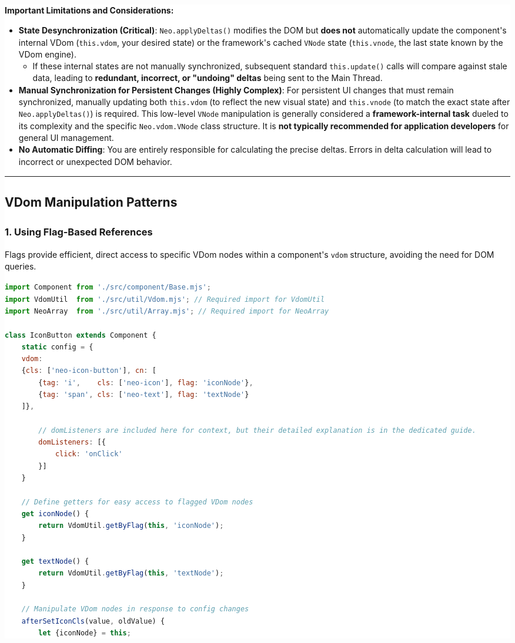 **Important Limitations and Considerations:**
* **State Desynchronization (Critical)**: `Neo.applyDeltas()` modifies the DOM but **does not** automatically update the
  component's internal VDom (`this.vdom`, your desired state) or the framework's cached `VNode` state (`this.vnode`, the
  last state known by the VDom engine).
  * If these internal states are not manually synchronized, subsequent standard `this.update()` calls will compare against
    stale data, leading to **redundant, incorrect, or "undoing" deltas** being sent to the Main Thread.
* **Manual Synchronization for Persistent Changes (Highly Complex)**: For persistent UI changes that must remain synchronized,
  manually updating both `this.vdom` (to reflect the new visual state) and `this.vnode` (to match the exact state after
  `Neo.applyDeltas()`) is required. This low-level `VNode` manipulation is generally considered a **framework-internal task**
  dueled to its complexity and the specific `Neo.vdom.VNode` class structure. It is **not typically recommended for
  application developers** for general UI management.
* **No Automatic Diffing**: You are entirely responsible for calculating the precise deltas. Errors in delta calculation
  will lead to incorrect or unexpected DOM behavior.

---

## VDom Manipulation Patterns

### 1. Using Flag-Based References

Flags provide efficient, direct access to specific VDom nodes within a component's `vdom` structure, avoiding the need for DOM queries.

```javascript readonly
import Component from './src/component/Base.mjs';
import VdomUtil  from './src/util/Vdom.mjs'; // Required import for VdomUtil
import NeoArray  from './src/util/Array.mjs'; // Required import for NeoArray

class IconButton extends Component {
    static config = {
    vdom:
    {cls: ['neo-icon-button'], cn: [
        {tag: 'i',    cls: ['neo-icon'], flag: 'iconNode'},
        {tag: 'span', cls: ['neo-text'], flag: 'textNode'}
    ]},

        // domListeners are included here for context, but their detailed explanation is in the dedicated guide.
        domListeners: [{
            click: 'onClick'
        }]
    }

    // Define getters for easy access to flagged VDom nodes
    get iconNode() {
        return VdomUtil.getByFlag(this, 'iconNode');
    }

    get textNode() {
        return VdomUtil.getByFlag(this, 'textNode');
    }

    // Manipulate VDom nodes in response to config changes
    afterSetIconCls(value, oldValue) {
        let {iconNode} = this;

```
